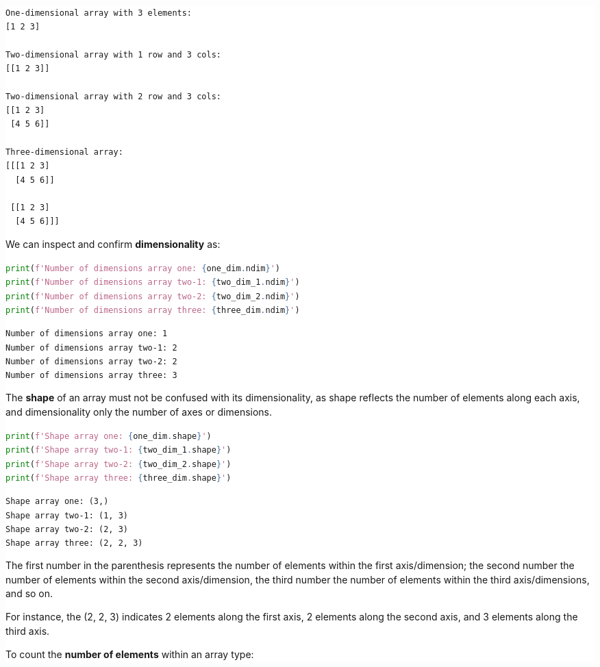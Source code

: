     One-dimensional array with 3 elements:
    [1 2 3]
    
    Two-dimensional array with 1 row and 3 cols:
    [[1 2 3]]
    
    Two-dimensional array with 2 row and 3 cols:
    [[1 2 3]
     [4 5 6]]
    
    Three-dimensional array:
    [[[1 2 3]
      [4 5 6]]
    
     [[1 2 3]
      [4 5 6]]]


We can inspect and confirm **dimensionality** as:


```python
print(f'Number of dimensions array one: {one_dim.ndim}')
print(f'Number of dimensions array two-1: {two_dim_1.ndim}')
print(f'Number of dimensions array two-2: {two_dim_2.ndim}')
print(f'Number of dimensions array three: {three_dim.ndim}')
```

    Number of dimensions array one: 1
    Number of dimensions array two-1: 2
    Number of dimensions array two-2: 2
    Number of dimensions array three: 3


The **shape** of an array must not be confused with its dimensionality, as shape reflects the number of elements along each axis, and dimensionality only the number of axes or dimensions.


```python
print(f'Shape array one: {one_dim.shape}')
print(f'Shape array two-1: {two_dim_1.shape}')
print(f'Shape array two-2: {two_dim_2.shape}')
print(f'Shape array three: {three_dim.shape}')
```

    Shape array one: (3,)
    Shape array two-1: (1, 3)
    Shape array two-2: (2, 3)
    Shape array three: (2, 2, 3)


The first number in the parenthesis represents the number of elements within the first axis/dimension; the second number the number of elements within the second axis/dimension, the third number the number of elements within the third axis/dimensions, and so on. 

For instance, the (2, 2, 3) indicates 2 elements along the first axis, 2 elements along the second axis, and 3 elements along the third axis.

To count the **number of elements** within an array type:
